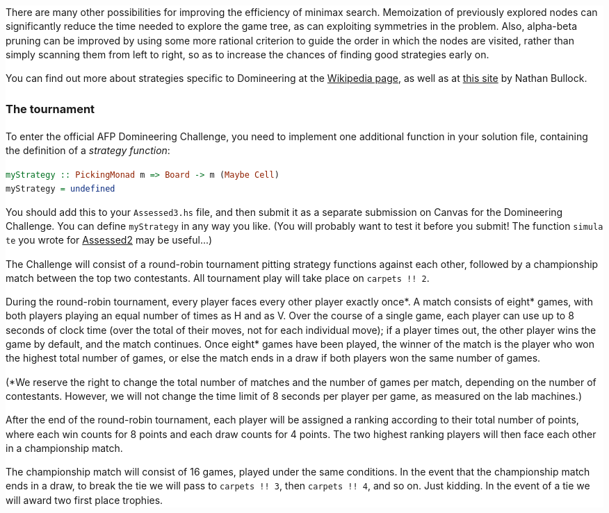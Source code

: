 There are many other possibilities for improving the efficiency of minimax search.
Memoization of previously explored nodes can significantly reduce the time needed to explore the game tree, as can exploiting symmetries in the problem.
Also, alpha-beta pruning can be improved by using some more rational criterion to guide the order in which the nodes are visited, rather than simply scanning them from left to right, so as to increase the chances of finding good strategies early on.

You can find out more about strategies specific to Domineering at the [Wikipedia page](https://en.wikipedia.org/wiki/Domineering), as well as at [this site](http://webdocs.cs.ualberta.ca/~games/domineering/) by Nathan Bullock.


### The tournament

To enter the official AFP Domineering Challenge, you need to implement one additional function in your solution file, containing the definition of a *strategy function*:
```hs
myStrategy :: PickingMonad m => Board -> m (Maybe Cell)
myStrategy = undefined
```

You should add this to your `Assessed3.hs` file, and then submit it as a separate submission on Canvas for the Domineering Challenge.
You can define `myStrategy` in any way you like.
(You will probably want to test it before you submit!
The function `simulate` you wrote for [Assessed2](../Assessed2/README.md) may be useful...)

The Challenge will consist of a round-robin tournament pitting strategy functions against each other, followed by a championship match between the top two contestants.
All tournament play will take place on `carpets !! 2`.

During the round-robin tournament, every player faces every other player exactly once*.
A match consists of eight* games, with both players playing an equal number of times as H and as V.
Over the course of a single game, each player can use up to 8 seconds of clock time (over the total of their moves, not for each individual move); if a player times out, the other player wins the game by default, and the match continues.
Once eight* games have been played, the winner of the match is the player who won the highest total number of games, or else the match ends in a draw if both players won the same number of games.

(*We reserve the right to change the total number of matches and the number of games per match, depending on the number of contestants.  However, we will not change the time limit of 8 seconds per player per game, as measured on the lab machines.)

After the end of the round-robin tournament, each player will be assigned a ranking according to their total number of points, where each win counts for 8 points and each draw counts for 4 points.
The two highest ranking players will then face each other in a championship match.

The championship match will consist of 16 games, played under the same conditions.
In the event that the championship match ends in a draw, to break the tie we will pass to `carpets !! 3`, then `carpets !! 4`, and so on.
Just kidding.
In the event of a tie we will award two first place trophies.
